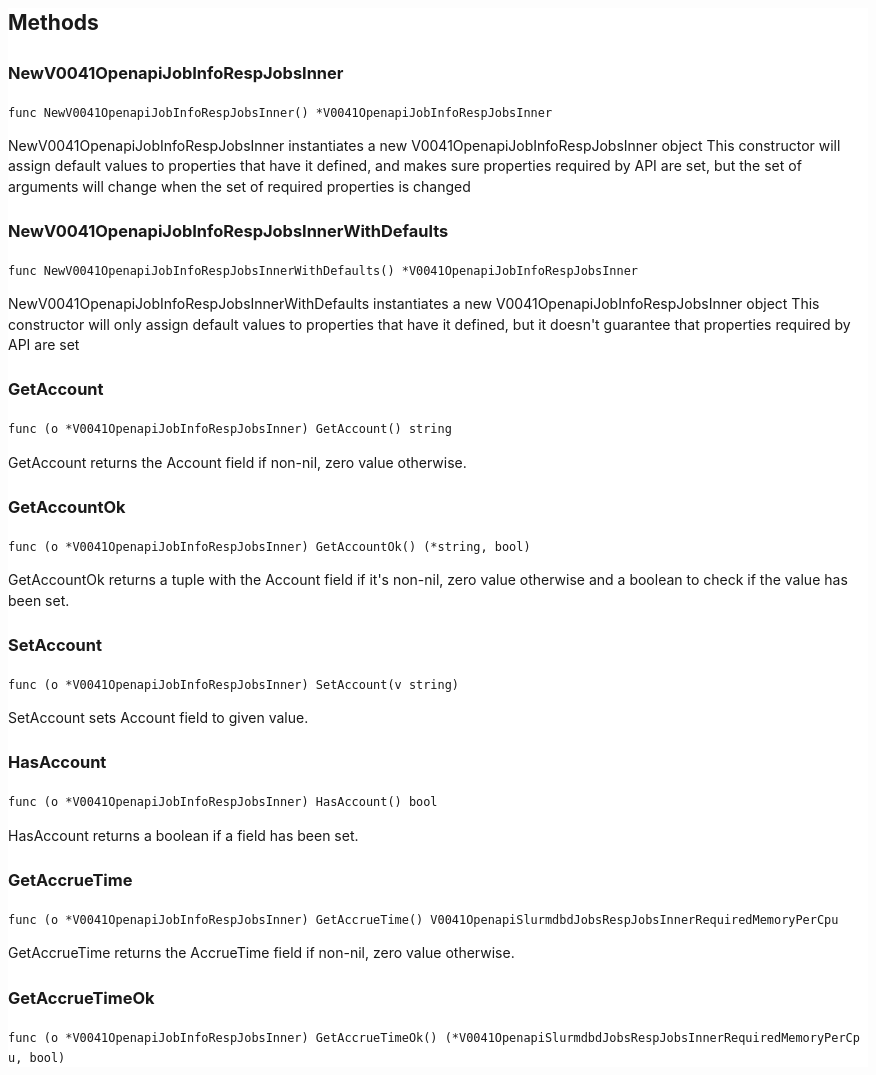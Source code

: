 ## Methods

### NewV0041OpenapiJobInfoRespJobsInner

`func NewV0041OpenapiJobInfoRespJobsInner() *V0041OpenapiJobInfoRespJobsInner`

NewV0041OpenapiJobInfoRespJobsInner instantiates a new V0041OpenapiJobInfoRespJobsInner object
This constructor will assign default values to properties that have it defined,
and makes sure properties required by API are set, but the set of arguments
will change when the set of required properties is changed

### NewV0041OpenapiJobInfoRespJobsInnerWithDefaults

`func NewV0041OpenapiJobInfoRespJobsInnerWithDefaults() *V0041OpenapiJobInfoRespJobsInner`

NewV0041OpenapiJobInfoRespJobsInnerWithDefaults instantiates a new V0041OpenapiJobInfoRespJobsInner object
This constructor will only assign default values to properties that have it defined,
but it doesn't guarantee that properties required by API are set

### GetAccount

`func (o *V0041OpenapiJobInfoRespJobsInner) GetAccount() string`

GetAccount returns the Account field if non-nil, zero value otherwise.

### GetAccountOk

`func (o *V0041OpenapiJobInfoRespJobsInner) GetAccountOk() (*string, bool)`

GetAccountOk returns a tuple with the Account field if it's non-nil, zero value otherwise
and a boolean to check if the value has been set.

### SetAccount

`func (o *V0041OpenapiJobInfoRespJobsInner) SetAccount(v string)`

SetAccount sets Account field to given value.

### HasAccount

`func (o *V0041OpenapiJobInfoRespJobsInner) HasAccount() bool`

HasAccount returns a boolean if a field has been set.

### GetAccrueTime

`func (o *V0041OpenapiJobInfoRespJobsInner) GetAccrueTime() V0041OpenapiSlurmdbdJobsRespJobsInnerRequiredMemoryPerCpu`

GetAccrueTime returns the AccrueTime field if non-nil, zero value otherwise.

### GetAccrueTimeOk

`func (o *V0041OpenapiJobInfoRespJobsInner) GetAccrueTimeOk() (*V0041OpenapiSlurmdbdJobsRespJobsInnerRequiredMemoryPerCpu, bool)`
